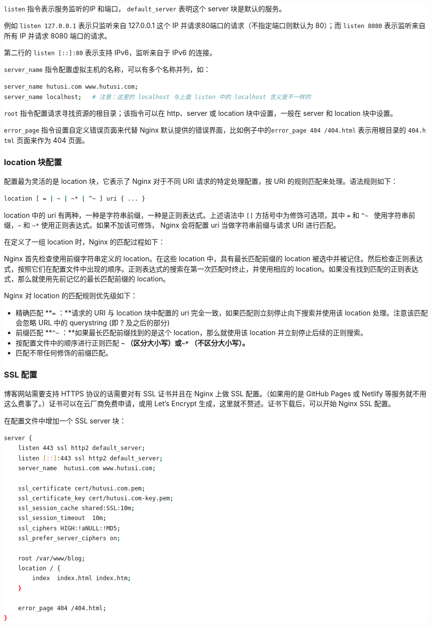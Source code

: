 `listen` 指令表示服务监听的IP 和端口， `default_server` 表明这个 server 块是默认的服务。

例如 `listen 127.0.0.1` 表示只监听来自 127.0.0.1 这个 IP 并请求80端口的请求（不指定端口则默认为 80）；而 `listen 8080` 表示监听来自所有 IP 并请求 8080 端口的请求。

第二行的 `listen [::]:80` 表示支持 IPv6，监听来自于 IPv6 的连接。

`server_name` 指令配置虚拟主机的名称，可以有多个名称并列，如：

```bash
server_name hutusi.com www.hutusi.com;
server_name localhost;   # 注意：这里的 localhost 与上面 listen 中的 localhost 含义是不一样的
```

`root` 指令配置请求寻找资源的根目录；该指令可以在 http、server 或 location 块中设置，一般在 server 和 location 块中设置。

`error_page` 指令设置自定义错误页面来代替 Nginx 默认提供的错误界面，比如例子中的`error_page 404 /404.html` 表示用根目录的 `404.html` 页面来作为 404 页面。

### location 块配置

配置最为灵活的是 location 块，它表示了 Nginx 对于不同 URI 请求的特定处理配置，按 URI 的规则匹配来处理。语法规则如下：

```bash
location [ = | ~ | ~* | ^~ ] uri { ... }
```

location 中的 uri 有两种，一种是字符串前缀，一种是正则表达式。上述语法中 `[]` 方括号中为修饰可选项，其中 `=` 和 `^~ ` 使用字符串前缀，`~` 和 `~*` 使用正则表达式。如果不加该可修饰， Nginx 会将配置 uri 当做字符串前缀与请求 URI 进行匹配。

在定义了一组 location 时，Nginx 的匹配过程如下：

Nginx 首先检查使用前缀字符串定义的 location。在这些 location 中，具有最长匹配前缀的 location 被选中并被记住。然后检查正则表达式，按照它们在配置文件中出现的顺序。正则表达式的搜索在第一次匹配时终止，并使用相应的 location。如果没有找到匹配的正则表达式，那么就使用先前记忆的最长匹配前缀的 location。

 Nginx 对 location 的匹配规则优先级如下：

- 精确匹配 **`=` ：**请求的 URI 与 location 块中配置的 uri 完全一致，如果匹配则立刻停止向下搜索并使用该 location 处理。注意该匹配会忽略 URL 中的 querystring (即 ? 及之后的部分)
- 前缀匹配 **`^~` ：**如果最长匹配前缀找到的是这个 location，那么就使用该 location 并立刻停止后续的正则搜索。
- 按配置文件中的顺序进行正则匹配 **`~` （**区分大小写**）**或**`~*` （**不区分大小写**）。**
- 匹配不带任何修饰的前缀匹配。

### SSL 配置

博客网站需要支持 HTTPS 协议的话需要对有 SSL 证书并且在 Nginx 上做 SSL 配置。（如果用的是 GitHub Pages 或 Netlify 等服务就不用这么费事了。）证书可以在云厂商免费申请，或用 Let’s Encrypt 生成，这里就不赘述。证书下载后，可以开始 Nginx SSL 配置。

在配置文件中增加一个 SSL server 块：

```bash
server {
    listen 443 ssl http2 default_server;
    listen [::]:443 ssl http2 default_server;
    server_name  hutusi.com www.hutusi.com;
    
    ssl_certificate cert/hutusi.com.pem;
    ssl_certificate_key cert/hutusi.com-key.pem;
    ssl_session_cache shared:SSL:10m;
    ssl_session_timeout  10m;
    ssl_ciphers HIGH:!aNULL:!MD5;
    ssl_prefer_server_ciphers on;
    
    root /var/www/blog;
    location / {
        index  index.html index.htm;
    }
    
    error_page 404 /404.html;
}
```

